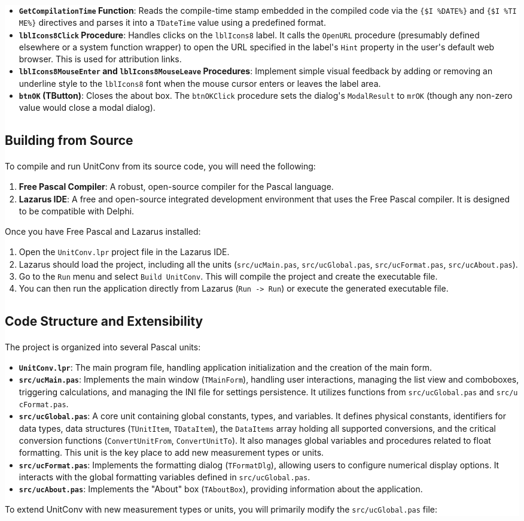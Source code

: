 *   **`GetCompilationTime` Function**: Reads the compile-time stamp embedded in the compiled code via the `{$I %DATE%}` and `{$I %TIME%}` directives and parses it into a `TDateTime` value using a predefined format.
*   **`lblIcons8Click` Procedure**: Handles clicks on the `lblIcons8` label. It calls the `OpenURL` procedure (presumably defined elsewhere or a system function wrapper) to open the URL specified in the label's `Hint` property in the user's default web browser. This is used for attribution links.
*   **`lblIcons8MouseEnter` and `lblIcons8MouseLeave` Procedures**: Implement simple visual feedback by adding or removing an underline style to the `lblIcons8` font when the mouse cursor enters or leaves the label area.
*   **`btnOK` (TButton)**: Closes the about box. The `btnOKClick` procedure sets the dialog's `ModalResult` to `mrOK` (though any non-zero value would close a modal dialog).

## Building from Source

To compile and run UnitConv from its source code, you will need the following:

1.  **Free Pascal Compiler**: A robust, open-source compiler for the Pascal language.
2.  **Lazarus IDE**: A free and open-source integrated development environment that uses the Free Pascal compiler. It is designed to be compatible with Delphi.

Once you have Free Pascal and Lazarus installed:

1.  Open the `UnitConv.lpr` project file in the Lazarus IDE.
2.  Lazarus should load the project, including all the units (`src/ucMain.pas`, `src/ucGlobal.pas`, `src/ucFormat.pas`, `src/ucAbout.pas`).
3.  Go to the `Run` menu and select `Build UnitConv`. This will compile the project and create the executable file.
4.  You can then run the application directly from Lazarus (`Run -> Run`) or execute the generated executable file.

## Code Structure and Extensibility

The project is organized into several Pascal units:

*   **`UnitConv.lpr`**: The main program file, handling application initialization and the creation of the main form.
*   **`src/ucMain.pas`**: Implements the main window (`TMainForm`), handling user interactions, managing the list view and comboboxes, triggering calculations, and managing the INI file for settings persistence. It utilizes functions from `src/ucGlobal.pas` and `src/ucFormat.pas`.
*   **`src/ucGlobal.pas`**: A core unit containing global constants, types, and variables. It defines physical constants, identifiers for data types, data structures (`TUnitItem`, `TDataItem`), the `DataItems` array holding all supported conversions, and the critical conversion functions (`ConvertUnitFrom`, `ConvertUnitTo`). It also manages global variables and procedures related to float formatting. This unit is the key place to add new measurement types or units.
*   **`src/ucFormat.pas`**: Implements the formatting dialog (`TFormatDlg`), allowing users to configure numerical display options. It interacts with the global formatting variables defined in `src/ucGlobal.pas`.
*   **`src/ucAbout.pas`**: Implements the "About" box (`TAboutBox`), providing information about the application.

To extend UnitConv with new measurement types or units, you will primarily modify the `src/ucGlobal.pas` file:
